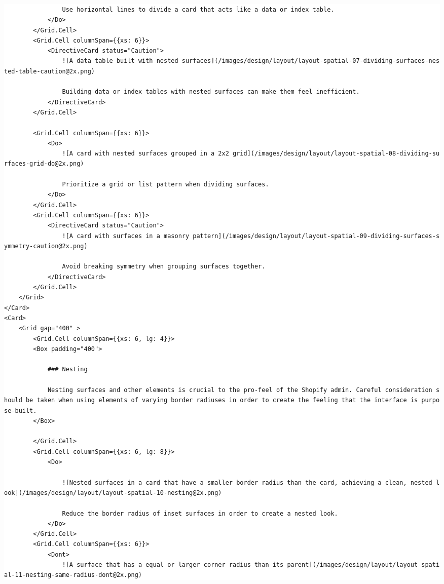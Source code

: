                     Use horizontal lines to divide a card that acts like a data or index table.
                </Do>
            </Grid.Cell>
            <Grid.Cell columnSpan={{xs: 6}}>
                <DirectiveCard status="Caution">
                    ![A data table built with nested surfaces](/images/design/layout/layout-spatial-07-dividing-surfaces-nested-table-caution@2x.png)

                    Building data or index tables with nested surfaces can make them feel inefficient.
                </DirectiveCard>
            </Grid.Cell>

            <Grid.Cell columnSpan={{xs: 6}}>
                <Do>
                    ![A card with nested surfaces grouped in a 2x2 grid](/images/design/layout/layout-spatial-08-dividing-surfaces-grid-do@2x.png)

                    Prioritize a grid or list pattern when dividing surfaces.
                </Do>
            </Grid.Cell>
            <Grid.Cell columnSpan={{xs: 6}}>
                <DirectiveCard status="Caution">
                    ![A card with surfaces in a masonry pattern](/images/design/layout/layout-spatial-09-dividing-surfaces-symmetry-caution@2x.png)

                    Avoid breaking symmetry when grouping surfaces together.
                </DirectiveCard>
            </Grid.Cell>
        </Grid>
    </Card>
    <Card>
        <Grid gap="400" >
            <Grid.Cell columnSpan={{xs: 6, lg: 4}}>
            <Box padding="400">

                ### Nesting

                Nesting surfaces and other elements is crucial to the pro-feel of the Shopify admin. Careful consideration should be taken when using elements of varying border radiuses in order to create the feeling that the interface is purpose-built.
            </Box>

            </Grid.Cell>
            <Grid.Cell columnSpan={{xs: 6, lg: 8}}>
                <Do>

                    ![Nested surfaces in a card that have a smaller border radius than the card, achieving a clean, nested look](/images/design/layout/layout-spatial-10-nesting@2x.png)

                    Reduce the border radius of inset surfaces in order to create a nested look.
                </Do>
            </Grid.Cell>
            <Grid.Cell columnSpan={{xs: 6}}>
                <Dont>
                    ![A surface that has a equal or larger corner radius than its parent](/images/design/layout/layout-spatial-11-nesting-same-radius-dont@2x.png)
